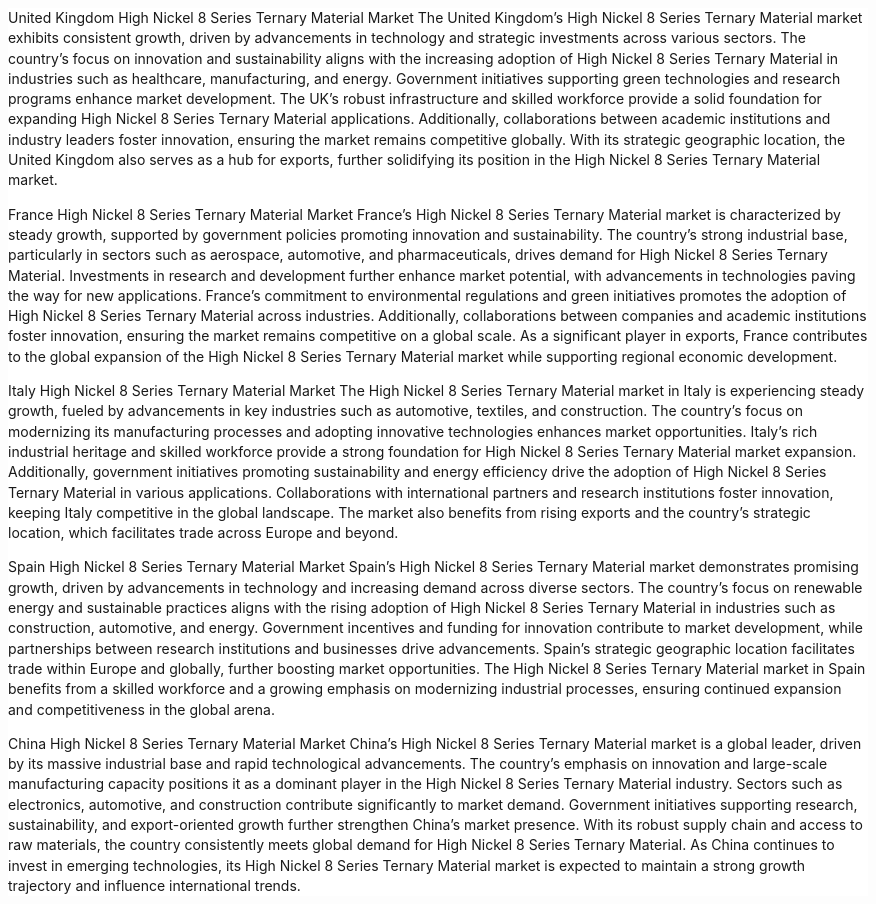 United Kingdom High Nickel 8 Series Ternary Material Market
The United Kingdom’s High Nickel 8 Series Ternary Material market exhibits consistent growth, driven by advancements in technology and strategic investments across various sectors. The country’s focus on innovation and sustainability aligns with the increasing adoption of High Nickel 8 Series Ternary Material in industries such as healthcare, manufacturing, and energy. Government initiatives supporting green technologies and research programs enhance market development. The UK’s robust infrastructure and skilled workforce provide a solid foundation for expanding High Nickel 8 Series Ternary Material applications. Additionally, collaborations between academic institutions and industry leaders foster innovation, ensuring the market remains competitive globally. With its strategic geographic location, the United Kingdom also serves as a hub for exports, further solidifying its position in the High Nickel 8 Series Ternary Material market.

France High Nickel 8 Series Ternary Material Market
France’s High Nickel 8 Series Ternary Material market is characterized by steady growth, supported by government policies promoting innovation and sustainability. The country’s strong industrial base, particularly in sectors such as aerospace, automotive, and pharmaceuticals, drives demand for High Nickel 8 Series Ternary Material. Investments in research and development further enhance market potential, with advancements in technologies paving the way for new applications. France’s commitment to environmental regulations and green initiatives promotes the adoption of High Nickel 8 Series Ternary Material across industries. Additionally, collaborations between companies and academic institutions foster innovation, ensuring the market remains competitive on a global scale. As a significant player in exports, France contributes to the global expansion of the High Nickel 8 Series Ternary Material market while supporting regional economic development.

Italy High Nickel 8 Series Ternary Material Market
The High Nickel 8 Series Ternary Material market in Italy is experiencing steady growth, fueled by advancements in key industries such as automotive, textiles, and construction. The country’s focus on modernizing its manufacturing processes and adopting innovative technologies enhances market opportunities. Italy’s rich industrial heritage and skilled workforce provide a strong foundation for High Nickel 8 Series Ternary Material market expansion. Additionally, government initiatives promoting sustainability and energy efficiency drive the adoption of High Nickel 8 Series Ternary Material in various applications. Collaborations with international partners and research institutions foster innovation, keeping Italy competitive in the global landscape. The market also benefits from rising exports and the country’s strategic location, which facilitates trade across Europe and beyond.

Spain High Nickel 8 Series Ternary Material Market
Spain’s High Nickel 8 Series Ternary Material market demonstrates promising growth, driven by advancements in technology and increasing demand across diverse sectors. The country’s focus on renewable energy and sustainable practices aligns with the rising adoption of High Nickel 8 Series Ternary Material in industries such as construction, automotive, and energy. Government incentives and funding for innovation contribute to market development, while partnerships between research institutions and businesses drive advancements. Spain’s strategic geographic location facilitates trade within Europe and globally, further boosting market opportunities. The High Nickel 8 Series Ternary Material market in Spain benefits from a skilled workforce and a growing emphasis on modernizing industrial processes, ensuring continued expansion and competitiveness in the global arena.

China High Nickel 8 Series Ternary Material Market
China’s High Nickel 8 Series Ternary Material market is a global leader, driven by its massive industrial base and rapid technological advancements. The country’s emphasis on innovation and large-scale manufacturing capacity positions it as a dominant player in the High Nickel 8 Series Ternary Material industry. Sectors such as electronics, automotive, and construction contribute significantly to market demand. Government initiatives supporting research, sustainability, and export-oriented growth further strengthen China’s market presence. With its robust supply chain and access to raw materials, the country consistently meets global demand for High Nickel 8 Series Ternary Material. As China continues to invest in emerging technologies, its High Nickel 8 Series Ternary Material market is expected to maintain a strong growth trajectory and influence international trends.
